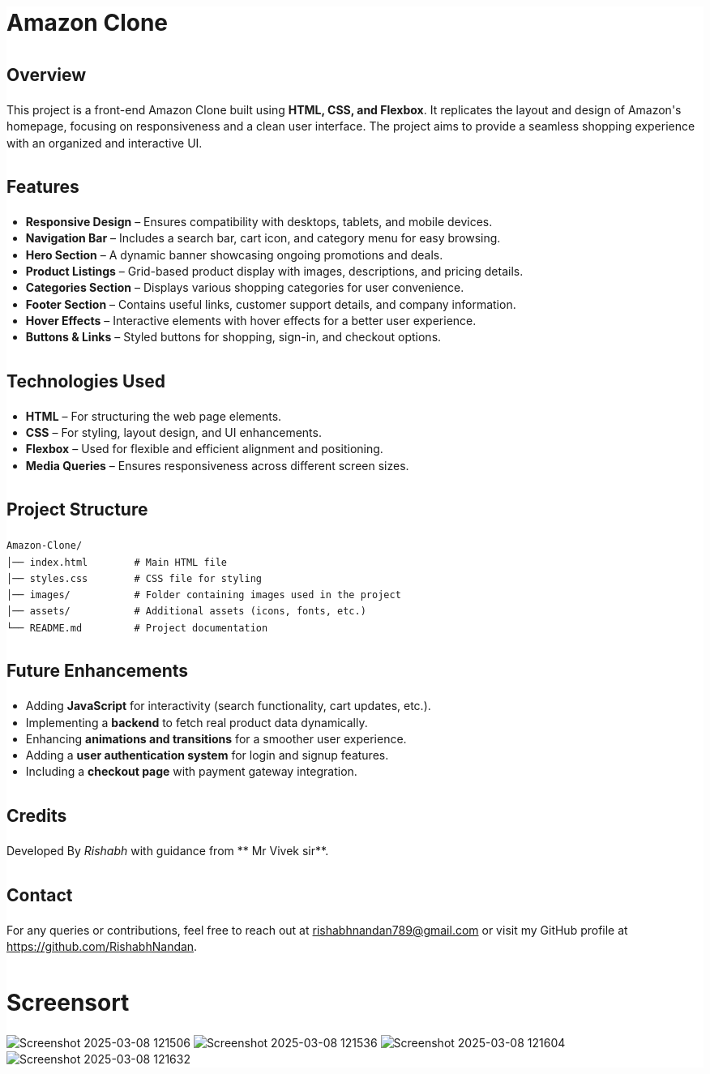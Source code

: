 # Amazon Clone

##  Overview
This project is a front-end Amazon Clone built using **HTML, CSS, and Flexbox**. It replicates the layout and design of Amazon's homepage, focusing on responsiveness and a clean user interface. The project aims to provide a seamless shopping experience with an organized and interactive UI.

## Features
- **Responsive Design** – Ensures compatibility with desktops, tablets, and mobile devices.
- **Navigation Bar** – Includes a search bar, cart icon, and category menu for easy browsing.
- **Hero Section** – A dynamic banner showcasing ongoing promotions and deals.
- **Product Listings** – Grid-based product display with images, descriptions, and pricing details.
- **Categories Section** – Displays various shopping categories for user convenience.
- **Footer Section** – Contains useful links, customer support details, and company information.
- **Hover Effects** – Interactive elements with hover effects for a better user experience.
- **Buttons & Links** – Styled buttons for shopping, sign-in, and checkout options.

## Technologies Used
- **HTML** – For structuring the web page elements.
- **CSS** – For styling, layout design, and UI enhancements.
- **Flexbox** – Used for flexible and efficient alignment and positioning.
- **Media Queries** – Ensures responsiveness across different screen sizes.


## Project Structure
```
Amazon-Clone/
│── index.html        # Main HTML file
│── styles.css        # CSS file for styling
│── images/           # Folder containing images used in the project
│── assets/           # Additional assets (icons, fonts, etc.)
└── README.md         # Project documentation
```

## Future Enhancements
- Adding **JavaScript** for interactivity (search functionality, cart updates, etc.).
- Implementing a **backend** to fetch real product data dynamically.
- Enhancing **animations and transitions** for a smoother user experience.
- Adding a **user authentication system** for login and signup features.
- Including a **checkout page** with payment gateway integration.

## Credits
Developed By *Rishabh* with guidance from ** Mr Vivek sir**.

## Contact
For any queries or contributions, feel free to reach out at rishabhnandan789@gmail.com or visit my GitHub profile at https://github.com/RishabhNandan.

# Screensort
<img width="959" alt="Screenshot 2025-03-08 121506" src="https://github.com/user-attachments/assets/2b5fdd53-2974-4512-9cba-3aa9ce000cc8" />
<img width="959" alt="Screenshot 2025-03-08 121536" src="https://github.com/user-attachments/assets/94f542fa-38f3-4f42-9624-558603b390c2" />
<img width="959" alt="Screenshot 2025-03-08 121604" src="https://github.com/user-attachments/assets/c457fd42-d224-47b9-921f-a31895795767" />
<img width="959" alt="Screenshot 2025-03-08 121632" src="https://github.com/user-attachments/assets/9f81415c-d22b-478c-96d6-fd71d83420b5" />
